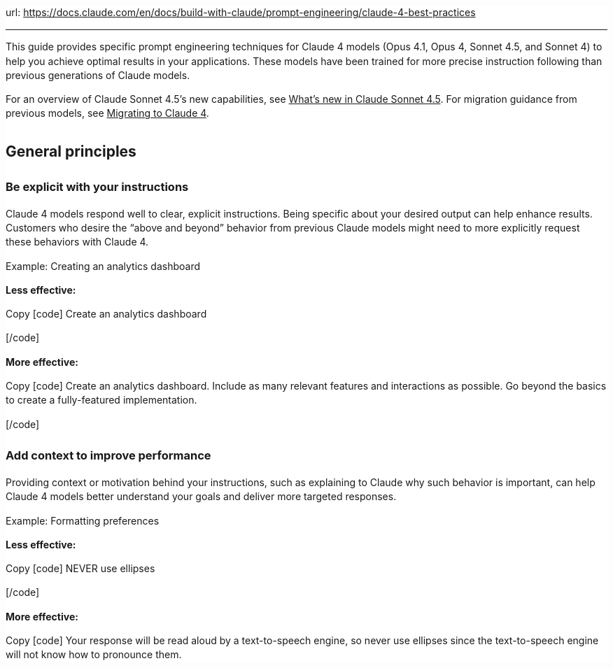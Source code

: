 url: https://docs.claude.com/en/docs/build-with-claude/prompt-engineering/claude-4-best-practices

---

This guide provides specific prompt engineering techniques for Claude 4 models \(Opus 4.1, Opus 4, Sonnet 4.5, and Sonnet 4\) to help you achieve optimal results in your applications. These models have been trained for more precise instruction following than previous generations of Claude models.

For an overview of Claude Sonnet 4.5’s new capabilities, see [What’s new in Claude Sonnet 4.5](/en/docs/about-claude/models/whats-new-sonnet-4-5). For migration guidance from previous models, see [Migrating to Claude 4](/en/docs/about-claude/models/migrating-to-claude-4).

## General principles

### Be explicit with your instructions

Claude 4 models respond well to clear, explicit instructions. Being specific about your desired output can help enhance results. Customers who desire the “above and beyond” behavior from previous Claude models might need to more explicitly request these behaviors with Claude 4.

Example: Creating an analytics dashboard

**Less effective:**

Copy
[code]
    Create an analytics dashboard

[/code]

**More effective:**

Copy
[code]
    Create an analytics dashboard. Include as many relevant features and interactions as possible. Go beyond the basics to create a fully-featured implementation.

[/code]

### Add context to improve performance

Providing context or motivation behind your instructions, such as explaining to Claude why such behavior is important, can help Claude 4 models better understand your goals and deliver more targeted responses.

Example: Formatting preferences

**Less effective:**

Copy
[code]
    NEVER use ellipses

[/code]

**More effective:**

Copy
[code]
    Your response will be read aloud by a text-to-speech engine, so never use ellipses since the text-to-speech engine will not know how to pronounce them.
